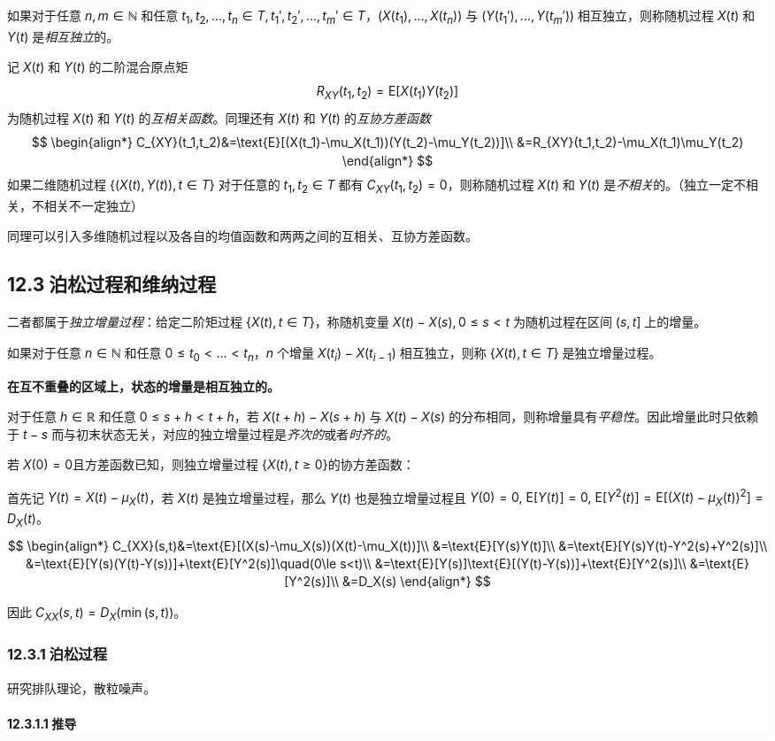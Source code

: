 如果对于任意 $n,m\in\mathbb N$ 和任意 $t_1,t_2,\dots,t_n\in T,t_1',t_2',\dots,t_m'\in T$，$(X(t_1),\dots,X(t_n))$ 与 $(Y(t_1'),\dots,Y(t_m'))$ 相互独立，则称随机过程 $X(t)$ 和 $Y(t)$ 是*相互独立*的。

记 $X(t)$ 和 $Y(t)$ 的二阶混合原点矩
$$
R_{XY}(t_1,t_2)=\text{E}[X(t_1)Y(t_2)]
$$
为随机过程 $X(t)$ 和 $Y(t)$ 的*互相关函数*。同理还有 $X(t)$ 和 $Y(t)$ 的*互协方差函数*
$$
\begin{align*}
C_{XY}(t_1,t_2)&=\text{E}[(X(t_1)-\mu_X(t_1))(Y(t_2)-\mu_Y(t_2))]\\
&=R_{XY}(t_1,t_2)-\mu_X(t_1)\mu_Y(t_2)
\end{align*}
$$
如果二维随机过程 $\{(X(t),Y(t)),t\in T\}$ 对于任意的 $t_1,t_2\in T$ 都有 $C_{XY}(t_1,t_2)=0$，则称随机过程 $X(t)$ 和 $Y(t)$ 是*不相关*的。（独立一定不相关，不相关不一定独立）

同理可以引入多维随机过程以及各自的均值函数和两两之间的互相关、互协方差函数。

## 12.3 泊松过程和维纳过程

二者都属于*独立增量过程*：给定二阶矩过程 $\{X(t),t\in T\}$，称随机变量 $X(t)-X(s),0\le s<t$ 为随机过程在区间 $(s,t]$ 上的增量。

如果对于任意 $n\in\mathbb N$ 和任意 $0\le t_0<\dots<t_n$，$n$ 个增量 $X(t_i)-X(t_{i-1})$ 相互独立，则称 $\{X(t),t\in T\}$ 是独立增量过程。

**在互不重叠的区域上，状态的增量是相互独立的。**

对于任意 $h\in\mathbb R$ 和任意 $0\le s+h<t+h$，若 $X(t+h)-X(s+h)$ 与 $X(t)-X(s)$ 的分布相同，则称增量具有*平稳性*。因此增量此时只依赖于 $t-s$ 而与初末状态无关，对应的独立增量过程是*齐次的*或者*时齐的*。

若 $X(0)=0$​​ 且方差函数已知，则独立增量过程 $\{X(t),t\ge0\}$​​​ 的协方差函数：

首先记 $Y(t)=X(t)-\mu_X(t)$，若 $X(t)$ 是独立增量过程，那么 $Y(t)$ 也是独立增量过程且 $Y(0)=0,\ \text{E}[Y(t)]=0,\ \text{E}[Y^2(t)]=\text{E}[(X(t)-\mu_X(t))^2]=D_X(t)$。
$$
\begin{align*}
C_{XX}(s,t)&=\text{E}[(X(s)-\mu_X(s))(X(t)-\mu_X(t))]\\
&=\text{E}[Y(s)Y(t)]\\
&=\text{E}[Y(s)Y(t)-Y^2(s)+Y^2(s)]\\
&=\text{E}[Y(s)(Y(t)-Y(s))]+\text{E}[Y^2(s)]\quad(0\le s<t)\\
&=\text{E}[Y(s)]\text{E}[(Y(t)-Y(s))]+\text{E}[Y^2(s)]\\
&=\text{E}[Y^2(s)]\\
&=D_X(s)
\end{align*}
$$

因此 $C_{XX}(s,t)=D_X(\min(s, t))$。​

### 12.3.1 泊松过程

研究排队理论，散粒噪声。

#### 12.3.1.1 推导
